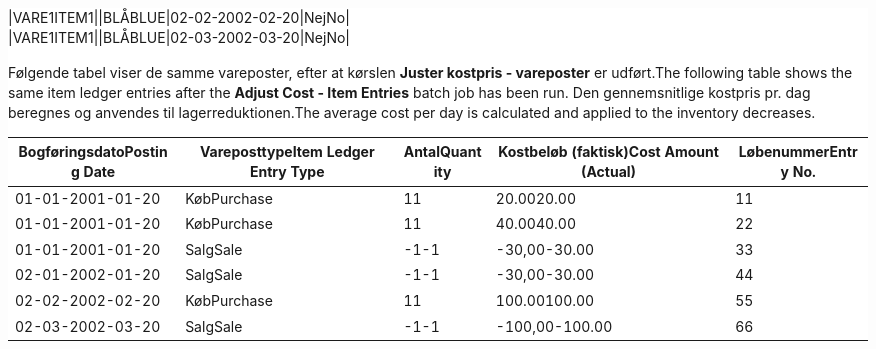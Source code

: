 |<span data-ttu-id="6edb3-198">VARE1</span><span class="sxs-lookup"><span data-stu-id="6edb3-198">ITEM1</span></span>||<span data-ttu-id="6edb3-199">BLÅ</span><span class="sxs-lookup"><span data-stu-id="6edb3-199">BLUE</span></span>|<span data-ttu-id="6edb3-200">02-02-20</span><span class="sxs-lookup"><span data-stu-id="6edb3-200">02-02-20</span></span>|<span data-ttu-id="6edb3-201">Nej</span><span class="sxs-lookup"><span data-stu-id="6edb3-201">No</span></span>|  
|<span data-ttu-id="6edb3-202">VARE1</span><span class="sxs-lookup"><span data-stu-id="6edb3-202">ITEM1</span></span>||<span data-ttu-id="6edb3-203">BLÅ</span><span class="sxs-lookup"><span data-stu-id="6edb3-203">BLUE</span></span>|<span data-ttu-id="6edb3-204">02-03-20</span><span class="sxs-lookup"><span data-stu-id="6edb3-204">02-03-20</span></span>|<span data-ttu-id="6edb3-205">Nej</span><span class="sxs-lookup"><span data-stu-id="6edb3-205">No</span></span>|  

 <span data-ttu-id="6edb3-206">Følgende tabel viser de samme vareposter, efter at kørslen **Juster kostpris - vareposter** er udført.</span><span class="sxs-lookup"><span data-stu-id="6edb3-206">The following table shows the same item ledger entries after the **Adjust Cost - Item Entries** batch job has been run.</span></span> <span data-ttu-id="6edb3-207">Den gennemsnitlige kostpris pr. dag beregnes og anvendes til lagerreduktionen.</span><span class="sxs-lookup"><span data-stu-id="6edb3-207">The average cost per day is calculated and applied to the inventory decreases.</span></span>  

|<span data-ttu-id="6edb3-208">**Bogføringsdato**</span><span class="sxs-lookup"><span data-stu-id="6edb3-208">**Posting Date**</span></span>|<span data-ttu-id="6edb3-209">**Vareposttype**</span><span class="sxs-lookup"><span data-stu-id="6edb3-209">**Item Ledger Entry Type**</span></span>|<span data-ttu-id="6edb3-210">**Antal**</span><span class="sxs-lookup"><span data-stu-id="6edb3-210">**Quantity**</span></span>|<span data-ttu-id="6edb3-211">**Kostbeløb (faktisk)**</span><span class="sxs-lookup"><span data-stu-id="6edb3-211">**Cost Amount (Actual)**</span></span>|<span data-ttu-id="6edb3-212">**Løbenummer**</span><span class="sxs-lookup"><span data-stu-id="6edb3-212">**Entry No.**</span></span>|  
|---------------------------------------|---------------------------------------------------|------------------------------------|----------------------------------------------------|------------------------------------|  
|<span data-ttu-id="6edb3-213">01-01-20</span><span class="sxs-lookup"><span data-stu-id="6edb3-213">01-01-20</span></span>|<span data-ttu-id="6edb3-214">Køb</span><span class="sxs-lookup"><span data-stu-id="6edb3-214">Purchase</span></span>|<span data-ttu-id="6edb3-215">1</span><span class="sxs-lookup"><span data-stu-id="6edb3-215">1</span></span>|<span data-ttu-id="6edb3-216">20.00</span><span class="sxs-lookup"><span data-stu-id="6edb3-216">20.00</span></span>|<span data-ttu-id="6edb3-217">1</span><span class="sxs-lookup"><span data-stu-id="6edb3-217">1</span></span>|  
|<span data-ttu-id="6edb3-218">01-01-20</span><span class="sxs-lookup"><span data-stu-id="6edb3-218">01-01-20</span></span>|<span data-ttu-id="6edb3-219">Køb</span><span class="sxs-lookup"><span data-stu-id="6edb3-219">Purchase</span></span>|<span data-ttu-id="6edb3-220">1</span><span class="sxs-lookup"><span data-stu-id="6edb3-220">1</span></span>|<span data-ttu-id="6edb3-221">40.00</span><span class="sxs-lookup"><span data-stu-id="6edb3-221">40.00</span></span>|<span data-ttu-id="6edb3-222">2</span><span class="sxs-lookup"><span data-stu-id="6edb3-222">2</span></span>|  
|<span data-ttu-id="6edb3-223">01-01-20</span><span class="sxs-lookup"><span data-stu-id="6edb3-223">01-01-20</span></span>|<span data-ttu-id="6edb3-224">Salg</span><span class="sxs-lookup"><span data-stu-id="6edb3-224">Sale</span></span>|<span data-ttu-id="6edb3-225">-1</span><span class="sxs-lookup"><span data-stu-id="6edb3-225">-1</span></span>|<span data-ttu-id="6edb3-226">-30,00</span><span class="sxs-lookup"><span data-stu-id="6edb3-226">-30.00</span></span>|<span data-ttu-id="6edb3-227">3</span><span class="sxs-lookup"><span data-stu-id="6edb3-227">3</span></span>|  
|<span data-ttu-id="6edb3-228">02-01-20</span><span class="sxs-lookup"><span data-stu-id="6edb3-228">02-01-20</span></span>|<span data-ttu-id="6edb3-229">Salg</span><span class="sxs-lookup"><span data-stu-id="6edb3-229">Sale</span></span>|<span data-ttu-id="6edb3-230">-1</span><span class="sxs-lookup"><span data-stu-id="6edb3-230">-1</span></span>|<span data-ttu-id="6edb3-231">-30,00</span><span class="sxs-lookup"><span data-stu-id="6edb3-231">-30.00</span></span>|<span data-ttu-id="6edb3-232">4</span><span class="sxs-lookup"><span data-stu-id="6edb3-232">4</span></span>|  
|<span data-ttu-id="6edb3-233">02-02-20</span><span class="sxs-lookup"><span data-stu-id="6edb3-233">02-02-20</span></span>|<span data-ttu-id="6edb3-234">Køb</span><span class="sxs-lookup"><span data-stu-id="6edb3-234">Purchase</span></span>|<span data-ttu-id="6edb3-235">1</span><span class="sxs-lookup"><span data-stu-id="6edb3-235">1</span></span>|<span data-ttu-id="6edb3-236">100.00</span><span class="sxs-lookup"><span data-stu-id="6edb3-236">100.00</span></span>|<span data-ttu-id="6edb3-237">5</span><span class="sxs-lookup"><span data-stu-id="6edb3-237">5</span></span>|  
|<span data-ttu-id="6edb3-238">02-03-20</span><span class="sxs-lookup"><span data-stu-id="6edb3-238">02-03-20</span></span>|<span data-ttu-id="6edb3-239">Salg</span><span class="sxs-lookup"><span data-stu-id="6edb3-239">Sale</span></span>|<span data-ttu-id="6edb3-240">-1</span><span class="sxs-lookup"><span data-stu-id="6edb3-240">-1</span></span>|<span data-ttu-id="6edb3-241">-100,00</span><span class="sxs-lookup"><span data-stu-id="6edb3-241">-100.00</span></span>|<span data-ttu-id="6edb3-242">6</span><span class="sxs-lookup"><span data-stu-id="6edb3-242">6</span></span>|  
